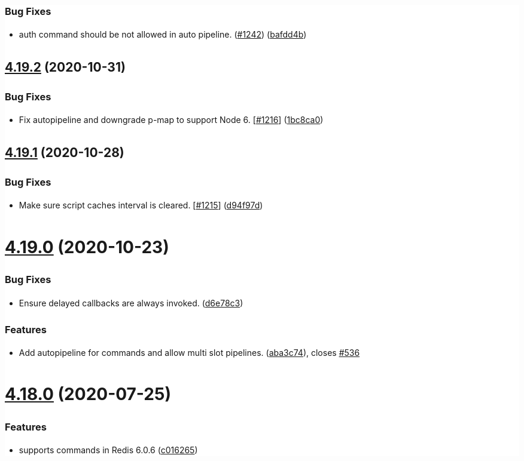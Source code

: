 
### Bug Fixes

* auth command should be not allowed in auto pipeline. ([#1242](https://github.com/luin/ioredis/issues/1242)) ([bafdd4b](https://github.com/luin/ioredis/commit/bafdd4b928f40d8ede5d890b3f7fab0b7139f50b))

## [4.19.2](https://github.com/luin/ioredis/compare/v4.19.1...v4.19.2) (2020-10-31)


### Bug Fixes

* Fix autopipeline and downgrade p-map to support Node 6. [[#1216](https://github.com/luin/ioredis/issues/1216)] ([1bc8ca0](https://github.com/luin/ioredis/commit/1bc8ca0d05ab830a04502acd1cfc2796aca256ec))

## [4.19.1](https://github.com/luin/ioredis/compare/v4.19.0...v4.19.1) (2020-10-28)


### Bug Fixes

* Make sure script caches interval is cleared. [[#1215](https://github.com/luin/ioredis/issues/1215)] ([d94f97d](https://github.com/luin/ioredis/commit/d94f97d6950035818a666c08447a9d5e0ef5f8c7))

# [4.19.0](https://github.com/luin/ioredis/compare/v4.18.0...v4.19.0) (2020-10-23)


### Bug Fixes

* Ensure delayed callbacks are always invoked. ([d6e78c3](https://github.com/luin/ioredis/commit/d6e78c306c8150c58277d60e51edac55a55523c2))


### Features

* Add autopipeline for commands and allow multi slot pipelines. ([aba3c74](https://github.com/luin/ioredis/commit/aba3c743c230ea6d10e6f3779214f34ebd9ae7ae)), closes [#536](https://github.com/luin/ioredis/issues/536)

# [4.18.0](https://github.com/luin/ioredis/compare/v4.17.3...v4.18.0) (2020-07-25)


### Features

* supports commands in Redis 6.0.6 ([c016265](https://github.com/luin/ioredis/commit/c016265028d746ab71ab2ad65e49a3fbe8c0f49c))
